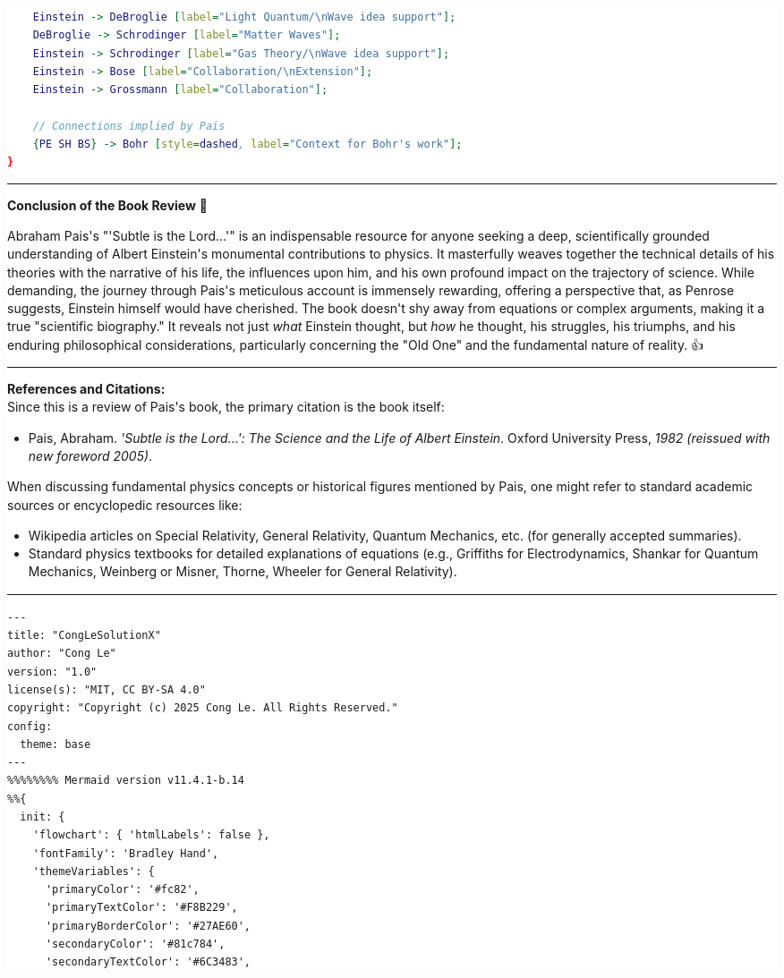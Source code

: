 ```dot
    Einstein -> DeBroglie [label="Light Quantum/\nWave idea support"];
    DeBroglie -> Schrodinger [label="Matter Waves"];
    Einstein -> Schrodinger [label="Gas Theory/\nWave idea support"];
    Einstein -> Bose [label="Collaboration/\nExtension"];
    Einstein -> Grossmann [label="Collaboration"];

    // Connections implied by Pais
    {PE SH BS} -> Bohr [style=dashed, label="Context for Bohr's work"];
}
```

-----

**Conclusion of the Book Review** 🎉

Abraham Pais's "'Subtle is the Lord…'" is an indispensable resource for anyone seeking a deep, scientifically grounded understanding of Albert Einstein's monumental contributions to physics. It masterfully weaves together the technical details of his theories with the narrative of his life, the influences upon him, and his own profound impact on the trajectory of science. While demanding, the journey through Pais's meticulous account is immensely rewarding, offering a perspective that, as Penrose suggests, Einstein himself would have cherished. The book doesn't shy away from equations or complex arguments, making it a true "scientific biography." It reveals not just *what* Einstein thought, but *how* he thought, his struggles, his triumphs, and his enduring philosophical considerations, particularly concerning the "Old One" and the fundamental nature of reality. 👍

----

**References and Citations:**  
Since this is a review of Pais's book, the primary citation is the book itself:
*   Pais, Abraham. *'Subtle is the Lord…': The Science and the Life of Albert Einstein*. Oxford University Press, *1982 (reissued with new foreword 2005)*.

When discussing fundamental physics concepts or historical figures mentioned by Pais, one might refer to standard academic sources or encyclopedic resources like:
*   Wikipedia articles on Special Relativity, General Relativity, Quantum Mechanics, etc. (for generally accepted summaries).
*   Standard physics textbooks for detailed explanations of equations (e.g., Griffiths for Electrodynamics, Shankar for Quantum Mechanics, Weinberg or Misner, Thorne, Wheeler for General Relativity).





---




```mermaid
---
title: "CongLeSolutionX"
author: "Cong Le"
version: "1.0"
license(s): "MIT, CC BY-SA 4.0"
copyright: "Copyright (c) 2025 Cong Le. All Rights Reserved."
config:
  theme: base
---
%%%%%%%% Mermaid version v11.4.1-b.14
%%{
  init: {
    'flowchart': { 'htmlLabels': false },
    'fontFamily': 'Bradley Hand',
    'themeVariables': {
      'primaryColor': '#fc82',
      'primaryTextColor': '#F8B229',
      'primaryBorderColor': '#27AE60',
      'secondaryColor': '#81c784',
      'secondaryTextColor': '#6C3483',
```